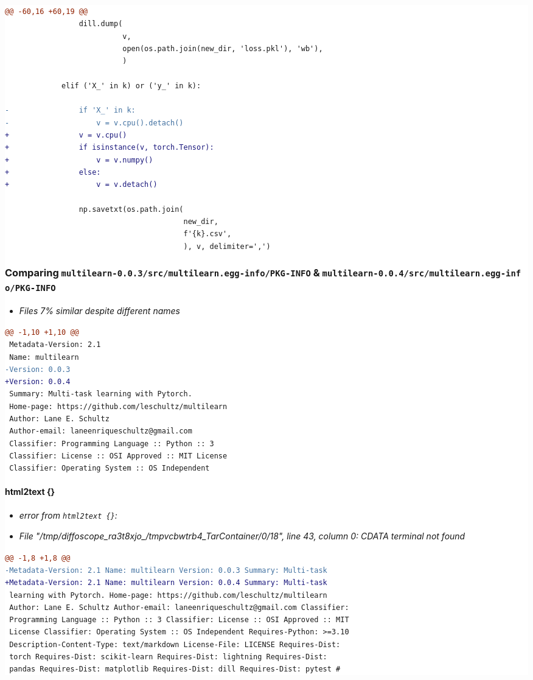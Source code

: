 ```diff
@@ -60,16 +60,19 @@
                 dill.dump(
                           v,
                           open(os.path.join(new_dir, 'loss.pkl'), 'wb'),
                           )
 
             elif ('X_' in k) or ('y_' in k):
 
-                if 'X_' in k:
-                    v = v.cpu().detach()
+                v = v.cpu()
+                if isinstance(v, torch.Tensor):
+                    v = v.numpy()
+                else:
+                    v = v.detach()
 
                 np.savetxt(os.path.join(
                                         new_dir,
                                         f'{k}.csv',
                                         ), v, delimiter=',')
```

### Comparing `multilearn-0.0.3/src/multilearn.egg-info/PKG-INFO` & `multilearn-0.0.4/src/multilearn.egg-info/PKG-INFO`

 * *Files 7% similar despite different names*

```diff
@@ -1,10 +1,10 @@
 Metadata-Version: 2.1
 Name: multilearn
-Version: 0.0.3
+Version: 0.0.4
 Summary: Multi-task learning with Pytorch.
 Home-page: https://github.com/leschultz/multilearn
 Author: Lane E. Schultz
 Author-email: laneenriqueschultz@gmail.com
 Classifier: Programming Language :: Python :: 3
 Classifier: License :: OSI Approved :: MIT License
 Classifier: Operating System :: OS Independent
```

#### html2text {}

 * *error from `html2text {}`:*

 * *File "/tmp/diffoscope_ra3t8xjo_/tmpvcbwtrb4_TarContainer/0/18", line 43, column 0: CDATA terminal not found*

```diff
@@ -1,8 +1,8 @@
-Metadata-Version: 2.1 Name: multilearn Version: 0.0.3 Summary: Multi-task
+Metadata-Version: 2.1 Name: multilearn Version: 0.0.4 Summary: Multi-task
 learning with Pytorch. Home-page: https://github.com/leschultz/multilearn
 Author: Lane E. Schultz Author-email: laneenriqueschultz@gmail.com Classifier:
 Programming Language :: Python :: 3 Classifier: License :: OSI Approved :: MIT
 License Classifier: Operating System :: OS Independent Requires-Python: >=3.10
 Description-Content-Type: text/markdown License-File: LICENSE Requires-Dist:
 torch Requires-Dist: scikit-learn Requires-Dist: lightning Requires-Dist:
 pandas Requires-Dist: matplotlib Requires-Dist: dill Requires-Dist: pytest #
```
